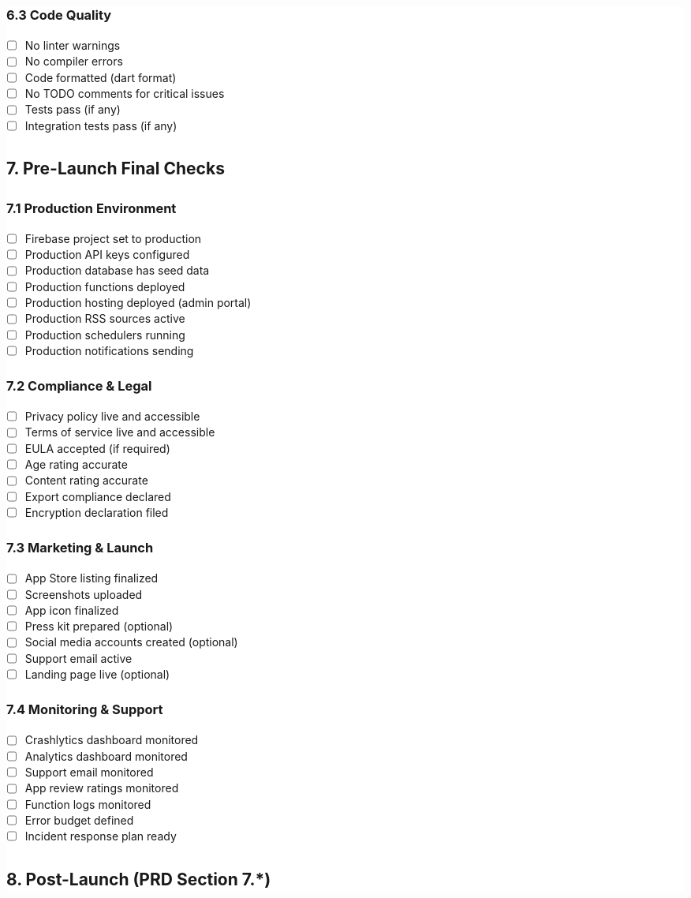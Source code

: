 ### 6.3 Code Quality
- [ ] No linter warnings
- [ ] No compiler errors
- [ ] Code formatted (dart format)
- [ ] No TODO comments for critical issues
- [ ] Tests pass (if any)
- [ ] Integration tests pass (if any)

## 7. Pre-Launch Final Checks

### 7.1 Production Environment
- [ ] Firebase project set to production
- [ ] Production API keys configured
- [ ] Production database has seed data
- [ ] Production functions deployed
- [ ] Production hosting deployed (admin portal)
- [ ] Production RSS sources active
- [ ] Production schedulers running
- [ ] Production notifications sending

### 7.2 Compliance & Legal
- [ ] Privacy policy live and accessible
- [ ] Terms of service live and accessible
- [ ] EULA accepted (if required)
- [ ] Age rating accurate
- [ ] Content rating accurate
- [ ] Export compliance declared
- [ ] Encryption declaration filed

### 7.3 Marketing & Launch
- [ ] App Store listing finalized
- [ ] Screenshots uploaded
- [ ] App icon finalized
- [ ] Press kit prepared (optional)
- [ ] Social media accounts created (optional)
- [ ] Support email active
- [ ] Landing page live (optional)

### 7.4 Monitoring & Support
- [ ] Crashlytics dashboard monitored
- [ ] Analytics dashboard monitored
- [ ] Support email monitored
- [ ] App review ratings monitored
- [ ] Function logs monitored
- [ ] Error budget defined
- [ ] Incident response plan ready

## 8. Post-Launch (PRD Section 7.*)
